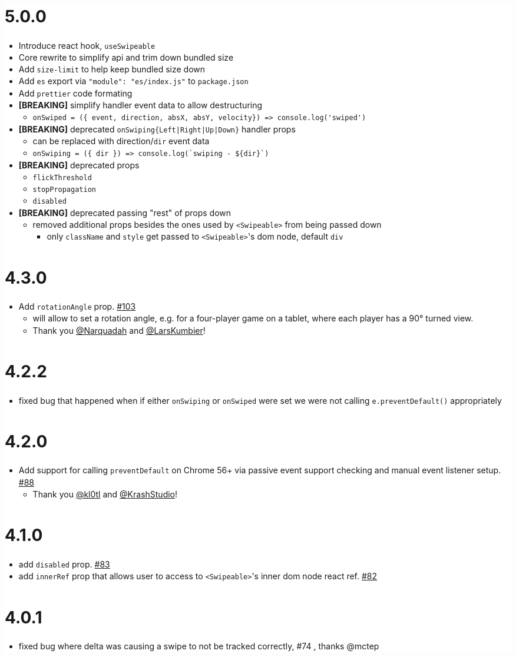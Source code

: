 # 5.0.0
* Introduce react hook, `useSwipeable`
* Core rewrite to simplify api and trim down bundled size
* Add `size-limit` to help keep bundled size down
* Add `es` export via `"module": "es/index.js"` to `package.json`
* Add `prettier` code formating
* **[BREAKING]** simplify handler event data to allow destructuring
  * `onSwiped = ({ event, direction, absX, absY, velocity}) => console.log('swiped')`
* **[BREAKING]** deprecated `onSwiping{Left|Right|Up|Down}` handler props
  * can be replaced with direction/`dir` event data
  * `` onSwiping = ({ dir }) => console.log(`swiping - ${dir}`) ``
* **[BREAKING]** deprecated props
  * `flickThreshold`
  * `stopPropagation`
  * `disabled`
* **[BREAKING]** deprecated passing "rest" of props down
  * removed additional props besides the ones used by `<Swipeable>` from being passed down
    * only `className` and `style` get passed to `<Swipeable>`'s dom node, default `div`



# 4.3.0
* Add `rotationAngle` prop. [#103](https://github.com/dogfessional/react-swipeable/pull/103)
  * will allow to set a rotation angle, e.g. for a four-player game on a tablet, where each player has a 90° turned view.
  * Thank you [@Narquadah](https://github.com/Narquadah) and [@LarsKumbier](https://github.com/LarsKumbier)!

# 4.2.2
* fixed bug that happened when if either `onSwiping` or `onSwiped` were set we were not calling `e.preventDefault()` appropriately

# 4.2.0
* Add support for calling `preventDefault` on Chrome 56+ via passive event support checking and manual event listener setup. [#88](https://github.com/dogfessional/react-swipeable/pull/88)
  * Thank you [@kl0tl](https://github.com/kl0tl) and [@KrashStudio](https://github.com/KrashStudio)!

# 4.1.0
* add `disabled` prop. [#83](https://github.com/dogfessional/react-swipeable/pull/83)
* add `innerRef` prop that allows user to access to `<Swipeable>`'s inner dom node react ref. [#82](https://github.com/dogfessional/react-swipeable/pull/82)

# 4.0.1
* fixed bug where delta was causing a swipe to not be tracked correctly, #74 , thanks @mctep
